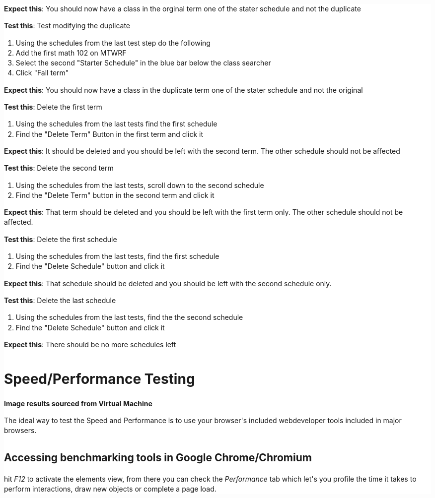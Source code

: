 **Expect this**: 
You should now have a class in the orginal term one of the stater schedule and not the duplicate

**Test this**:  Test modifying the duplicate
1. Using the schedules from the last test step do the following
2. Add the first math 102 on MTWRF
4. Select the second "Starter Schedule" in the blue bar below the class searcher
5. Click "Fall term"

**Expect this**: 
You should now have a class in the duplicate term one of the stater schedule and not the original

**Test this**: Delete the first term
1. Using the schedules from the last tests find the first schedule
2. Find the "Delete Term" Button in the first term and click it

**Expect this**: 
It should be deleted and you should be left with the second term. The other schedule should not be affected

**Test this**: Delete the second term
1. Using the schedules from the last tests, scroll down to the second schedule
2. Find the "Delete Term" button in the second term and click it

**Expect this**: 
That term should be deleted and you should be left with the first term only. The other schedule should not be affected.

**Test this**: Delete the first schedule
1. Using the schedules from the last tests, find the first schedule
2. Find the "Delete Schedule" button and click it

**Expect this**: 
That schedule should be deleted and you should be left with the second schedule only.

**Test this**: Delete the last schedule
1. Using the schedules from the last tests, find the the second schedule
2. Find the "Delete Schedule" button and click it

**Expect this**: 
There should be no more schedules left

# Speed/Performance Testing 
**Image results sourced from Virtual Machine**

The ideal way to test the Speed and Performance is to use your browser's included webdeveloper tools included in major browsers.
## Accessing benchmarking tools in Google Chrome/Chromium
hit *F12* to activate the elements view, from there you can check the *Performance* tab which let's you profile the time it takes to perform interactions, draw new objects or complete a page load.